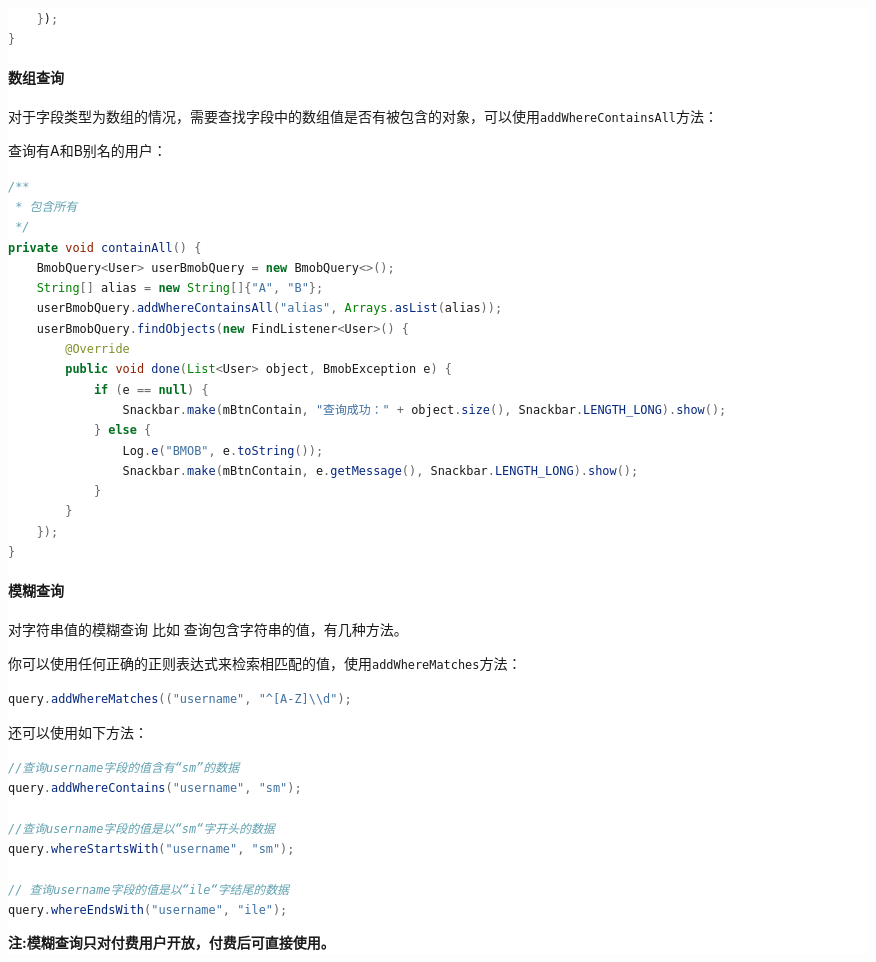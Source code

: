 ```java
    });
}
```

#### 数组查询

对于字段类型为数组的情况，需要查找字段中的数组值是否有被包含的对象，可以使用`addWhereContainsAll`方法：

查询有A和B别名的用户：
```java
/**
 * 包含所有
 */
private void containAll() {
    BmobQuery<User> userBmobQuery = new BmobQuery<>();
    String[] alias = new String[]{"A", "B"};
    userBmobQuery.addWhereContainsAll("alias", Arrays.asList(alias));
    userBmobQuery.findObjects(new FindListener<User>() {
        @Override
        public void done(List<User> object, BmobException e) {
            if (e == null) {
                Snackbar.make(mBtnContain, "查询成功：" + object.size(), Snackbar.LENGTH_LONG).show();
            } else {
                Log.e("BMOB", e.toString());
                Snackbar.make(mBtnContain, e.getMessage(), Snackbar.LENGTH_LONG).show();
            }
        }
    });
}
```

#### 模糊查询

对字符串值的模糊查询 比如 查询包含字符串的值，有几种方法。

你可以使用任何正确的正则表达式来检索相匹配的值，使用`addWhereMatches`方法：

```java
query.addWhereMatches(("username", "^[A-Z]\\d");
```

还可以使用如下方法：

```java
//查询username字段的值含有“sm”的数据
query.addWhereContains("username", "sm");

//查询username字段的值是以“sm“字开头的数据
query.whereStartsWith("username", "sm");

// 查询username字段的值是以“ile“字结尾的数据
query.whereEndsWith("username", "ile");
```

**注:模糊查询只对付费用户开放，付费后可直接使用。**
